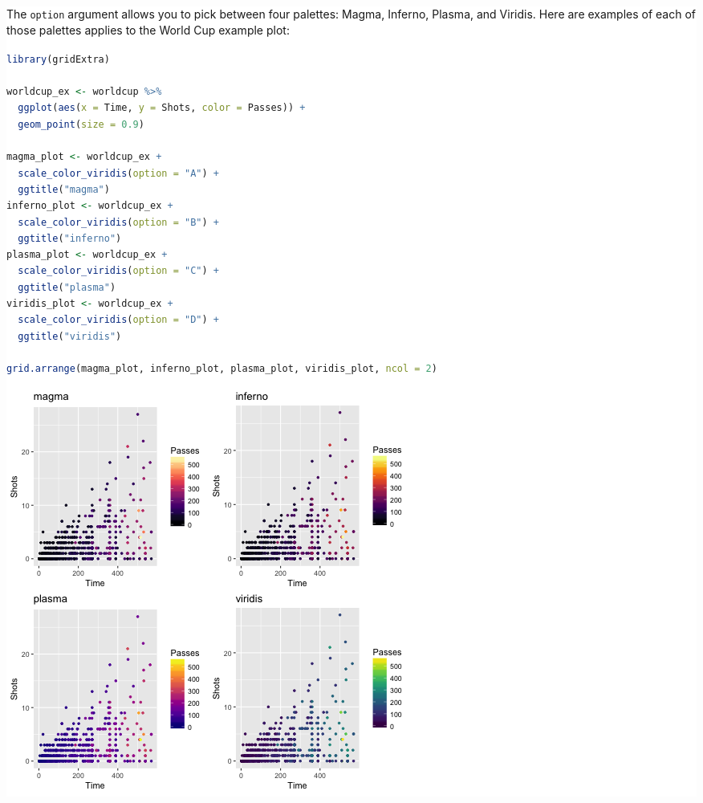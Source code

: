 The `option` argument allows you to pick between four palettes: Magma, Inferno, Plasma, and Viridis. Here are examples of each of those palettes applies to the World Cup example plot:


```r
library(gridExtra)

worldcup_ex <- worldcup %>%
  ggplot(aes(x = Time, y = Shots, color = Passes)) + 
  geom_point(size = 0.9) 

magma_plot <- worldcup_ex + 
  scale_color_viridis(option = "A") + 
  ggtitle("magma")
inferno_plot <- worldcup_ex + 
  scale_color_viridis(option = "B") + 
  ggtitle("inferno")
plasma_plot <- worldcup_ex + 
  scale_color_viridis(option = "C") + 
  ggtitle("plasma")
viridis_plot <- worldcup_ex + 
  scale_color_viridis(option = "D") + 
  ggtitle("viridis")

grid.arrange(magma_plot, inferno_plot, plasma_plot, viridis_plot, ncol = 2)
```

![Color maps included in viridis package](images/unnamed-chunk-56-1.png)
